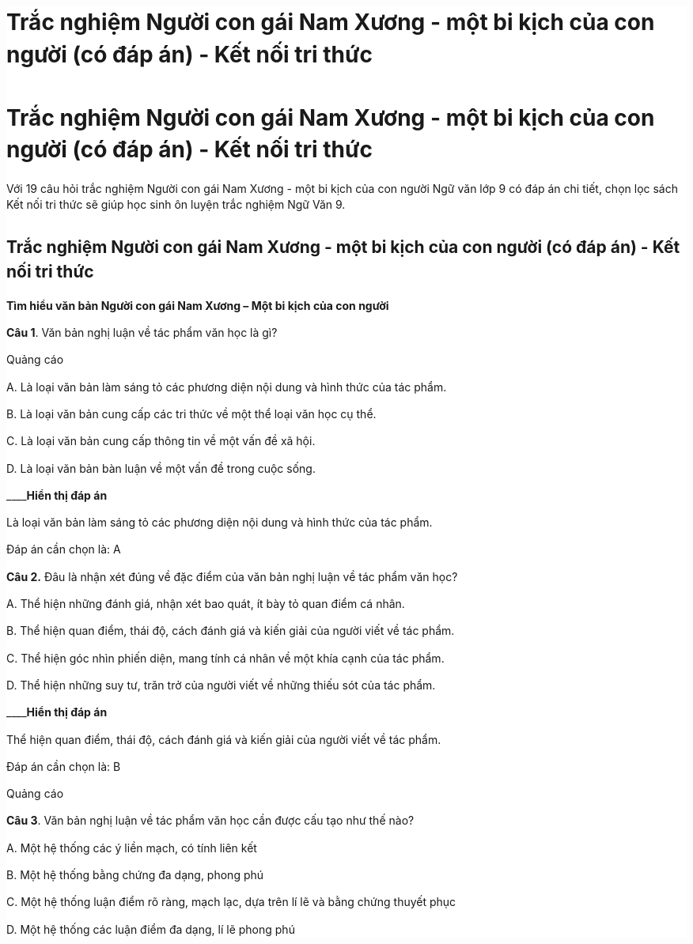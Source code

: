 # Trắc nghiệm Người con gái Nam Xương - một bi kịch của con người (có đáp án) - Kết nối tri thức

# Trắc nghiệm Người con gái Nam Xương - một bi kịch của con người (có đáp án) - Kết nối tri thức

Với 19 câu hỏi trắc nghiệm Người con gái Nam Xương - một bi kịch của con người Ngữ văn lớp 9 có đáp án chi tiết, chọn lọc sách Kết nối tri thức sẽ giúp học sinh ôn luyện trắc nghiệm Ngữ Văn 9.

## Trắc nghiệm Người con gái Nam Xương - một bi kịch của con người (có đáp án) - Kết nối tri thức

**Tìm hiểu văn bản Người con gái Nam Xương – Một bi kịch của con người**

**Câu 1**. Văn bản nghị luận về tác phẩm văn học là gì?

Quảng cáo

A. Là loại văn bản làm sáng tỏ các phương diện nội dung và hình thức của tác phẩm.

B. Là loại văn bản cung cấp các tri thức về một thể loại văn học cụ thể.

C. Là loại văn bản cung cấp thông tin về một vấn đề xã hội.

D. Là loại văn bản bàn luận về một vấn đề trong cuộc sống.

____**Hiển thị đáp án**

Là loại văn bản làm sáng tỏ các phương diện nội dung và hình thức của tác phẩm.

Đáp án cần chọn là: A

**Câu 2.** Đâu là nhận xét đúng về đặc điểm của văn bản nghị luận về tác phẩm văn học?

A. Thể hiện những đánh giá, nhận xét bao quát, ít bày tỏ quan điểm cá nhân.

B. Thể hiện quan điểm, thái độ, cách đánh giá và kiến giải của người viết về tác phẩm.

C. Thể hiện góc nhìn phiến diện, mang tính cá nhân về một khía cạnh của tác phẩm.

D. Thể hiện những suy tư, trăn trở của người viết về những thiếu sót của tác phẩm.

____**Hiển thị đáp án**

Thể hiện quan điểm, thái độ, cách đánh giá và kiến giải của người viết về tác phẩm.

Đáp án cần chọn là: B

Quảng cáo

**Câu 3**. Văn bản nghị luận về tác phẩm văn học cần được cấu tạo như thế nào?

A. Một hệ thống các ý liền mạch, có tính liên kết

B. Một hệ thống bằng chứng đa dạng, phong phú

C. Một hệ thống luận điểm rõ ràng, mạch lạc, dựa trên lí lẽ và bằng chứng thuyết phục

D. Một hệ thống các luận điểm đa dạng, lí lẽ phong phú
